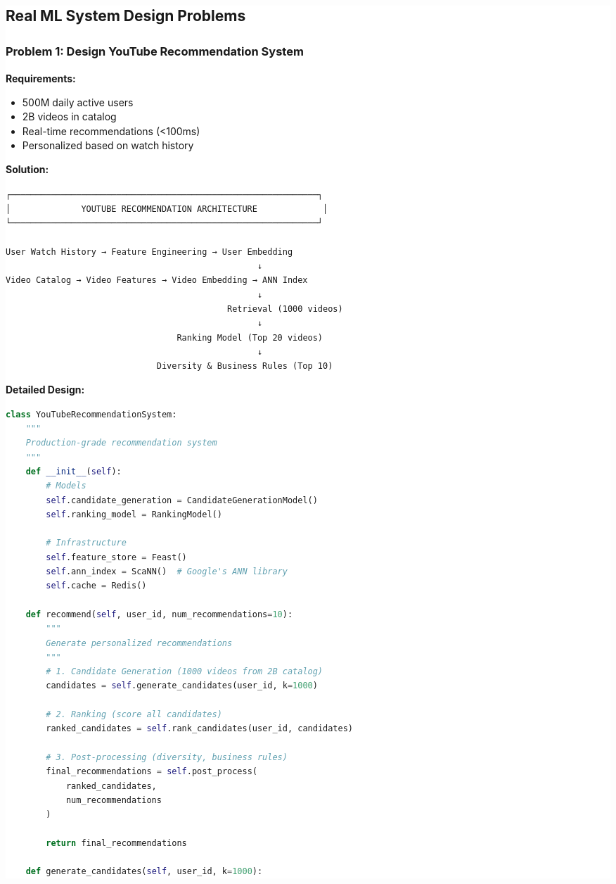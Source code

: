 
## Real ML System Design Problems

### Problem 1: Design YouTube Recommendation System

**Requirements:**
- 500M daily active users
- 2B videos in catalog
- Real-time recommendations (<100ms)
- Personalized based on watch history

**Solution:**

```
┌─────────────────────────────────────────────────────────────┐
│              YOUTUBE RECOMMENDATION ARCHITECTURE             │
└─────────────────────────────────────────────────────────────┘

User Watch History → Feature Engineering → User Embedding
                                                  ↓
Video Catalog → Video Features → Video Embedding → ANN Index
                                                  ↓
                                            Retrieval (1000 videos)
                                                  ↓
                                  Ranking Model (Top 20 videos)
                                                  ↓
                              Diversity & Business Rules (Top 10)
```

**Detailed Design:**

```python
class YouTubeRecommendationSystem:
    """
    Production-grade recommendation system
    """
    def __init__(self):
        # Models
        self.candidate_generation = CandidateGenerationModel()
        self.ranking_model = RankingModel()

        # Infrastructure
        self.feature_store = Feast()
        self.ann_index = ScaNN()  # Google's ANN library
        self.cache = Redis()

    def recommend(self, user_id, num_recommendations=10):
        """
        Generate personalized recommendations
        """
        # 1. Candidate Generation (1000 videos from 2B catalog)
        candidates = self.generate_candidates(user_id, k=1000)

        # 2. Ranking (score all candidates)
        ranked_candidates = self.rank_candidates(user_id, candidates)

        # 3. Post-processing (diversity, business rules)
        final_recommendations = self.post_process(
            ranked_candidates,
            num_recommendations
        )

        return final_recommendations

    def generate_candidates(self, user_id, k=1000):
```